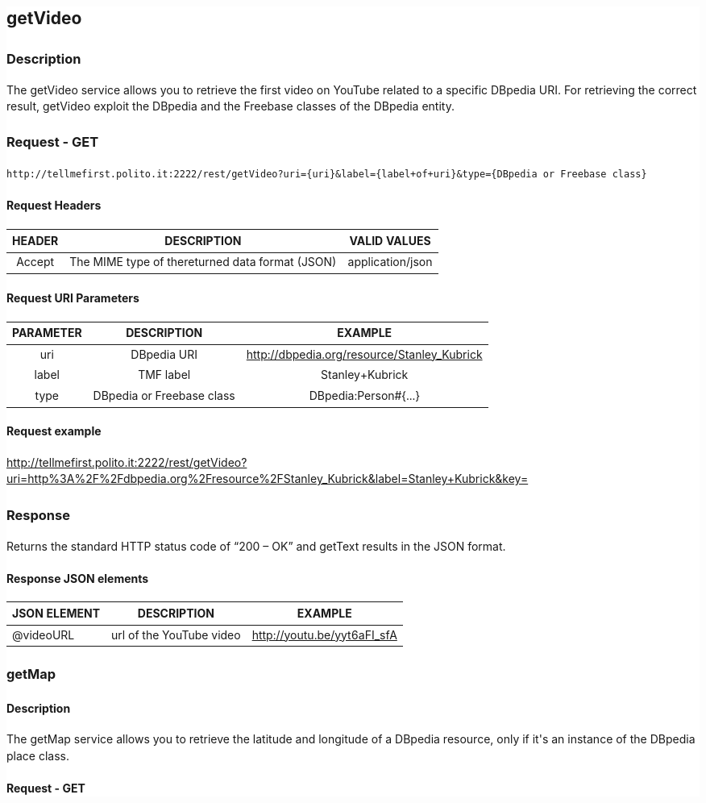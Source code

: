 ## getVideo

### Description
The getVideo service allows you to retrieve the first video on YouTube related to a specific DBpedia
URI. For retrieving the correct result, getVideo exploit the DBpedia and the Freebase classes of the
DBpedia entity.

### Request - GET

	http://tellmefirst.polito.it:2222/rest/getVideo?uri={uri}&label={label+of+uri}&type={DBpedia or Freebase class}

#### Request Headers

|    HEADER    |                     DESCRIPTION                     |     VALID VALUES    |
|:------------:|:---------------------------------------------------:|:-------------------:|
|    Accept    |   The MIME type of thereturned data format (JSON)   |   application/json  |

#### Request URI Parameters

| PARAMETER |        DESCRIPTION        |                   EXAMPLE                   |
|:---------:|:-------------------------:|:-------------------------------------------:|
|    uri    |        DBpedia URI        | http://dbpedia.org/resource/Stanley_Kubrick |
|   label   |         TMF label         |               Stanley+Kubrick               |
|    type   | DBpedia or Freebase class |             DBpedia:Person#{...}            |

#### Request example

http://tellmefirst.polito.it:2222/rest/getVideo?uri=http%3A%2F%2Fdbpedia.org%2Fresource%2FStanley_Kubrick&label=Stanley+Kubrick&key=

### Response
Returns the standard HTTP status code of “200 – OK” and getText results in the JSON format.

#### Response JSON elements

| JSON ELEMENT |        DESCRIPTION       |           EXAMPLE           |
|--------------|:------------------------:|:---------------------------:|
|   @videoURL  | url of the YouTube video | http://youtu.be/yyt6aFI_sfA |

### getMap

#### Description
The getMap service allows you to retrieve the latitude and longitude of a DBpedia resource, only if
it's an instance of the DBpedia place class.

#### Request - GET
